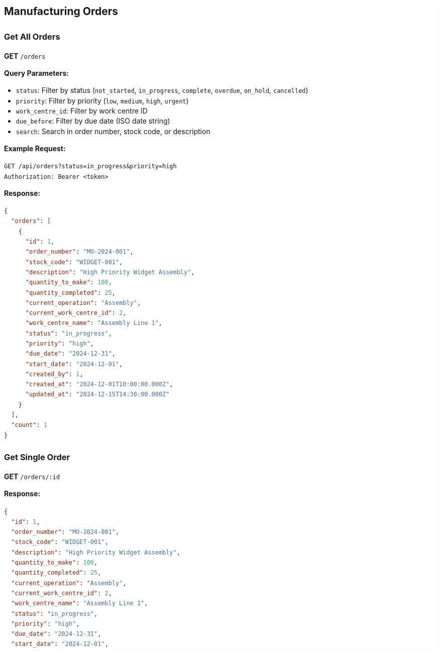## Manufacturing Orders

### Get All Orders
**GET** `/orders`

**Query Parameters:**
- `status`: Filter by status (`not_started`, `in_progress`, `complete`, `overdue`, `on_hold`, `cancelled`)
- `priority`: Filter by priority (`low`, `medium`, `high`, `urgent`)
- `work_centre_id`: Filter by work centre ID
- `due_before`: Filter by due date (ISO date string)
- `search`: Search in order number, stock code, or description

**Example Request:**
```http
GET /api/orders?status=in_progress&priority=high
Authorization: Bearer <token>
```

**Response:**
```json
{
  "orders": [
    {
      "id": 1,
      "order_number": "MO-2024-001",
      "stock_code": "WIDGET-001",
      "description": "High Priority Widget Assembly",
      "quantity_to_make": 100,
      "quantity_completed": 25,
      "current_operation": "Assembly",
      "current_work_centre_id": 2,
      "work_centre_name": "Assembly Line 1",
      "status": "in_progress",
      "priority": "high",
      "due_date": "2024-12-31",
      "start_date": "2024-12-01",
      "created_by": 1,
      "created_at": "2024-12-01T10:00:00.000Z",
      "updated_at": "2024-12-15T14:30:00.000Z"
    }
  ],
  "count": 1
}
```

### Get Single Order
**GET** `/orders/:id`

**Response:**
```json
{
  "id": 1,
  "order_number": "MO-2024-001",
  "stock_code": "WIDGET-001",
  "description": "High Priority Widget Assembly",
  "quantity_to_make": 100,
  "quantity_completed": 25,
  "current_operation": "Assembly",
  "current_work_centre_id": 2,
  "work_centre_name": "Assembly Line 1",
  "status": "in_progress",
  "priority": "high",
  "due_date": "2024-12-31",
  "start_date": "2024-12-01",
```